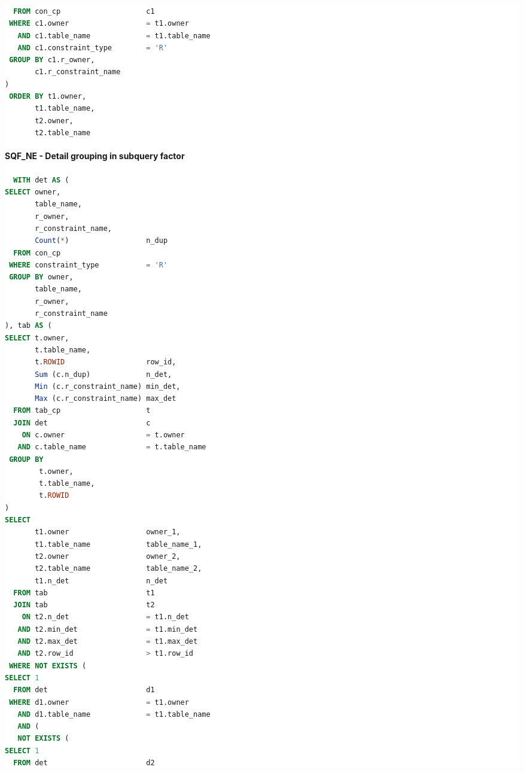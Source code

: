 ```sql
  FROM con_cp                    c1
 WHERE c1.owner                  = t1.owner
   AND c1.table_name             = t1.table_name
   AND c1.constraint_type        = 'R'
 GROUP BY c1.r_owner,
       c1.r_constraint_name
)
 ORDER BY t1.owner,
       t1.table_name,
       t2.owner,
       t2.table_name
```
#### SQF\_NE - Detail grouping in subquery factor
```sql
  WITH det AS (
SELECT owner,
       table_name,
       r_owner,
       r_constraint_name,
       Count(*)                  n_dup
  FROM con_cp
 WHERE constraint_type           = 'R'
 GROUP BY owner,
       table_name,
       r_owner,
       r_constraint_name
), tab AS (
SELECT t.owner,
       t.table_name,
       t.ROWID                   row_id,
       Sum (c.n_dup)             n_det,
       Min (c.r_constraint_name) min_det,
       Max (c.r_constraint_name) max_det
  FROM tab_cp                    t
  JOIN det                       c
    ON c.owner                   = t.owner
   AND c.table_name              = t.table_name
 GROUP BY
        t.owner,
        t.table_name,
        t.ROWID
)
SELECT
       t1.owner                  owner_1,
       t1.table_name             table_name_1,
       t2.owner                  owner_2,
       t2.table_name             table_name_2,
       t1.n_det                  n_det
  FROM tab                       t1
  JOIN tab                       t2
    ON t2.n_det                  = t1.n_det
   AND t2.min_det                = t1.min_det
   AND t2.max_det                = t1.max_det
   AND t2.row_id                 > t1.row_id
 WHERE NOT EXISTS (
SELECT 1
  FROM det                       d1
 WHERE d1.owner                  = t1.owner
   AND d1.table_name             = t1.table_name
   AND (
   NOT EXISTS (
SELECT 1
  FROM det                       d2
```